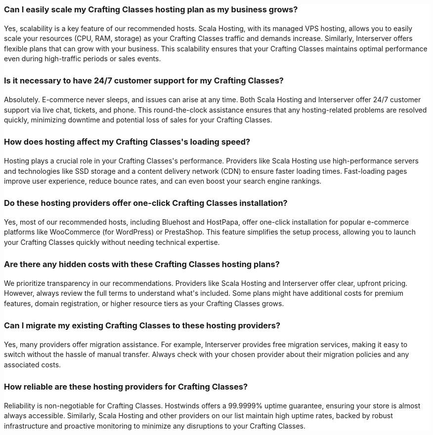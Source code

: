 ### Can I easily scale my Crafting Classes hosting plan as my business grows? 
Yes, scalability is a key feature of our recommended hosts. Scala Hosting, with its managed VPS hosting, allows you to easily scale your resources (CPU, RAM, storage) as your Crafting Classes traffic and demands increase. Similarly, Interserver offers flexible plans that can grow with your business. This scalability ensures that your Crafting Classes maintains optimal performance even during high-traffic periods or sales events.

### Is it necessary to have 24/7 customer support for my Crafting Classes? 
Absolutely. E-commerce never sleeps, and issues can arise at any time. Both Scala Hosting and Interserver offer 24/7 customer support via live chat, tickets, and phone. This round-the-clock assistance ensures that any hosting-related problems are resolved quickly, minimizing downtime and potential loss of sales for your Crafting Classes.

### How does hosting affect my Crafting Classes's loading speed? 
Hosting plays a crucial role in your Crafting Classes's performance. Providers like Scala Hosting use high-performance servers and technologies like SSD storage and a content delivery network (CDN) to ensure faster loading times. Fast-loading pages improve user experience, reduce bounce rates, and can even boost your search engine rankings.

### Do these hosting providers offer one-click Crafting Classes installation? 
Yes, most of our recommended hosts, including Bluehost and HostPapa, offer one-click installation for popular e-commerce platforms like WooCommerce (for WordPress) or PrestaShop. This feature simplifies the setup process, allowing you to launch your Crafting Classes quickly without needing technical expertise.

### Are there any hidden costs with these Crafting Classes hosting plans? 
We prioritize transparency in our recommendations. Providers like Scala Hosting and Interserver offer clear, upfront pricing. However, always review the full terms to understand what's included. Some plans might have additional costs for premium features, domain registration, or higher resource tiers as your Crafting Classes grows.

### Can I migrate my existing Crafting Classes to these hosting providers? 
Yes, many providers offer migration assistance. For example, Interserver provides free migration services, making it easy to switch without the hassle of manual transfer. Always check with your chosen provider about their migration policies and any associated costs.

### How reliable are these hosting providers for Crafting Classes? 
Reliability is non-negotiable for Crafting Classes. Hostwinds offers a 99.9999% uptime guarantee, ensuring your store is almost always accessible. Similarly, Scala Hosting and other providers on our list maintain high uptime rates, backed by robust infrastructure and proactive monitoring to minimize any disruptions to your Crafting Classes.

